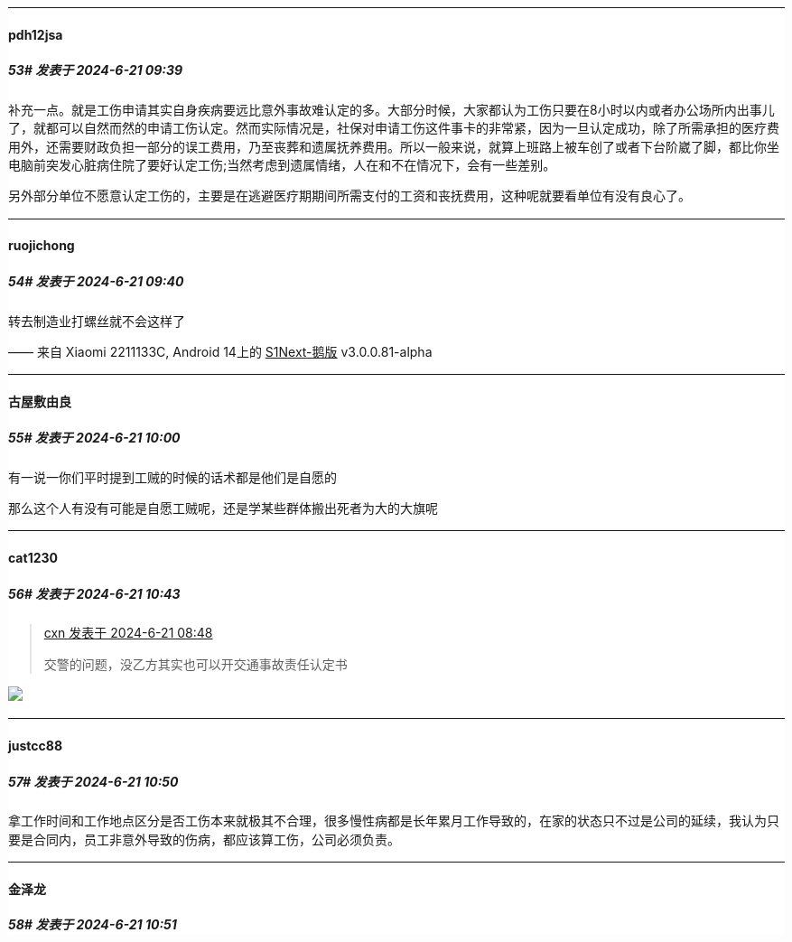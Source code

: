 
*****

####  pdh12jsa  
##### 53#       发表于 2024-6-21 09:39

补充一点。就是工伤申请其实自身疾病要远比意外事故难认定的多。大部分时候，大家都认为工伤只要在8小时以内或者办公场所内出事儿了，就都可以自然而然的申请工伤认定。然而实际情况是，社保对申请工伤这件事卡的非常紧，因为一旦认定成功，除了所需承担的医疗费用外，还需要财政负担一部分的误工费用，乃至丧葬和遗属抚养费用。所以一般来说，就算上班路上被车创了或者下台阶崴了脚，都比你坐电脑前突发心脏病住院了要好认定工伤;当然考虑到遗属情绪，人在和不在情况下，会有一些差别。

另外部分单位不愿意认定工伤的，主要是在逃避医疗期期间所需支付的工资和丧抚费用，这种呢就要看单位有没有良心了。

*****

####  ruojichong  
##### 54#       发表于 2024-6-21 09:40

转去制造业打螺丝就不会这样了

—— 来自 Xiaomi 2211133C, Android 14上的 [S1Next-鹅版](https://github.com/ykrank/S1-Next/releases) v3.0.0.81-alpha


*****

####  古屋敷由良  
##### 55#       发表于 2024-6-21 10:00

有一说一你们平时提到工贼的时候的话术都是他们是自愿的

那么这个人有没有可能是自愿工贼呢，还是学某些群体搬出死者为大的大旗呢


*****

####  cat1230  
##### 56#       发表于 2024-6-21 10:43

<blockquote><a href="httphttps://bbs.saraba1st.com/2b/forum.php?mod=redirect&amp;goto=findpost&amp;pid=65319588&amp;ptid=2188265" target="_blank">cxn 发表于 2024-6-21 08:48</a>

交警的问题，没乙方其实也可以开交通事故责任认定书</blockquote>
<img src="https://static.saraba1st.com/image/smiley/face2017/100.png" referrerpolicy="no-referrer">


*****

####  justcc88  
##### 57#       发表于 2024-6-21 10:50

拿工作时间和工作地点区分是否工伤本来就极其不合理，很多慢性病都是长年累月工作导致的，在家的状态只不过是公司的延续，我认为只要是合同内，员工非意外导致的伤病，都应该算工伤，公司必须负责。

*****

####  金泽龙  
##### 58#       发表于 2024-6-21 10:51
